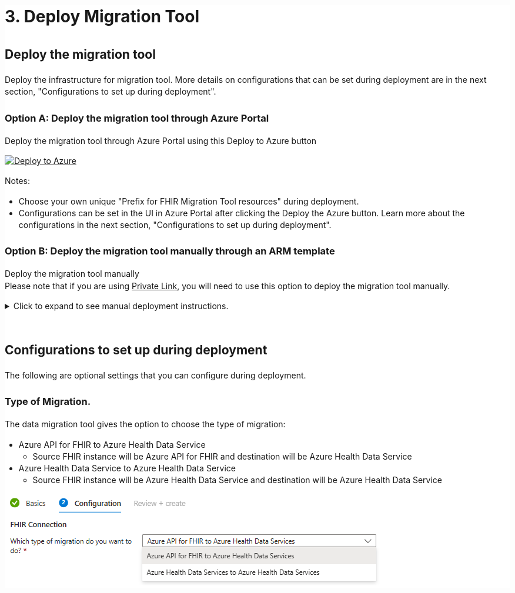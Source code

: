 # 3. Deploy Migration Tool
## Deploy the migration tool


Deploy the infrastructure for migration tool. More details on configurations that can be set during deployment are in the next section, "Configurations to set up during deployment".

### Option A: Deploy the migration tool through Azure Portal
Deploy the migration tool through Azure Portal using this Deploy to Azure button

[![Deploy to Azure](https://aka.ms/deploytoazurebutton)](https://portal.azure.com/#create/Microsoft.Template/uri/https%3A%2F%2Fraw.githubusercontent.com%2FAzure%2Fapiforfhir-migration-tool%2Fmain%2Finfra%2Fmain.json/createUIDefinitionUri/https%3A%2F%2Fraw.githubusercontent.com%2FAzure%2Fapiforfhir-migration-tool%2Fmain%2Finfra%2FuiDefForm.json)

Notes: <br>
- Choose your own unique "Prefix for FHIR Migration Tool resources" during deployment.
- Configurations can be set in the UI in Azure Portal after clicking the Deploy the Azure button. Learn more about the configurations in the next section, "Configurations to set up during deployment".


### Option B: Deploy the migration tool manually through an ARM template
Deploy the migration tool manually <br>
Please note that if you are using [Private Link](/FHIR-data-migration-tool-docs/private-link-sample/ReadMe.md), you will need to use this option to deploy the migration tool manually. 
<br />
<details><summary>Click to expand to see manual deployment instructions.</summary></details>
<br />
	
## Configurations to set up during deployment
The following are optional settings that you can configure during deployment.

### Type of Migration.
The data migration tool gives the option to choose the type of migration:

- Azure API for FHIR to Azure Health Data Service
	- Source FHIR instance will be Azure API for FHIR and destination will be Azure Health Data Service 
- Azure Health Data Service to Azure Health Data Service
	- Source FHIR instance will be Azure Health Data Service and destination will be Azure Health Data Service 
 
![Source Instance](images/source-instance.png)
